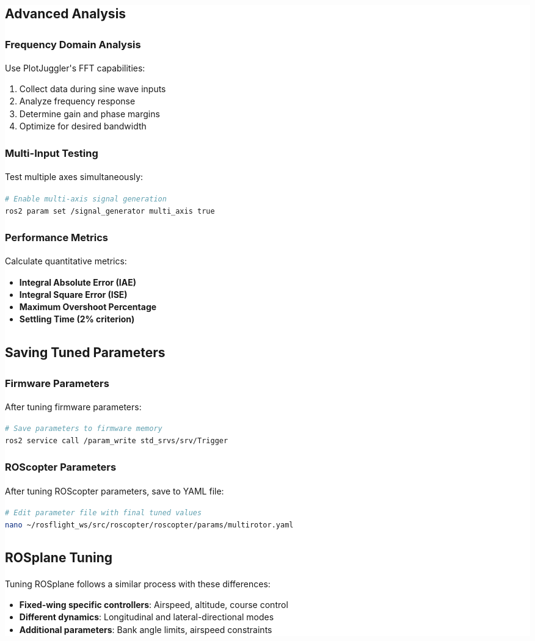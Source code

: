 ## Advanced Analysis

### Frequency Domain Analysis

Use PlotJuggler's FFT capabilities:

1. Collect data during sine wave inputs
2. Analyze frequency response
3. Determine gain and phase margins
4. Optimize for desired bandwidth

### Multi-Input Testing

Test multiple axes simultaneously:

```bash
# Enable multi-axis signal generation
ros2 param set /signal_generator multi_axis true
```

### Performance Metrics

Calculate quantitative metrics:
- **Integral Absolute Error (IAE)**
- **Integral Square Error (ISE)**
- **Maximum Overshoot Percentage**
- **Settling Time (2% criterion)**

## Saving Tuned Parameters

### Firmware Parameters

After tuning firmware parameters:

```bash
# Save parameters to firmware memory
ros2 service call /param_write std_srvs/srv/Trigger
```

### ROScopter Parameters

After tuning ROScopter parameters, save to YAML file:

```bash
# Edit parameter file with final tuned values
nano ~/rosflight_ws/src/roscopter/roscopter/params/multirotor.yaml
```

## ROSplane Tuning

Tuning ROSplane follows a similar process with these differences:

- **Fixed-wing specific controllers**: Airspeed, altitude, course control
- **Different dynamics**: Longitudinal and lateral-directional modes
- **Additional parameters**: Bank angle limits, airspeed constraints

